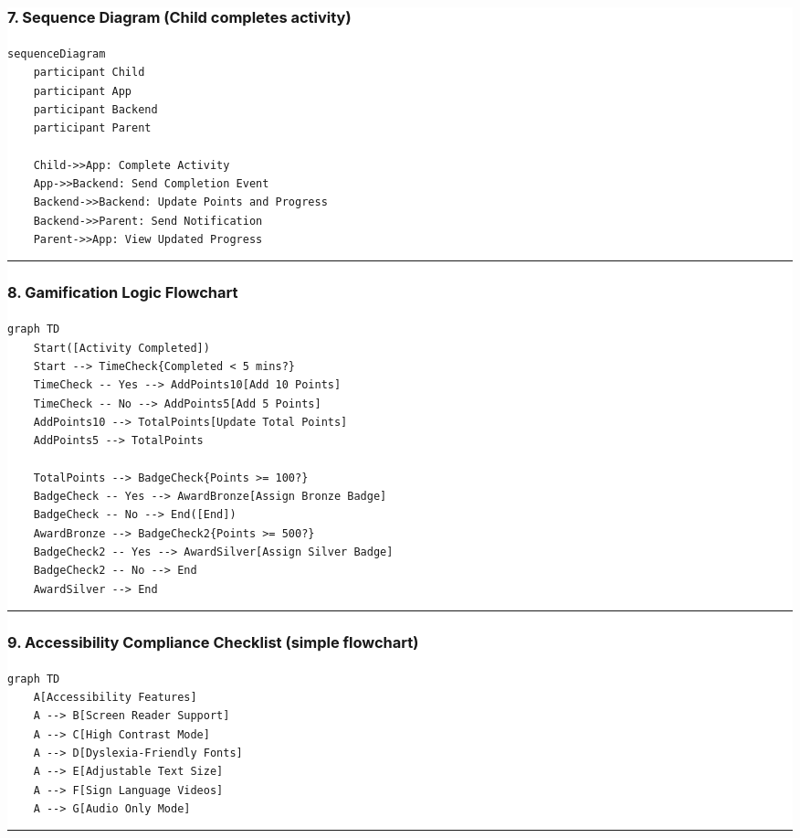 
### 7. Sequence Diagram (Child completes activity)

```mermaid
sequenceDiagram
    participant Child
    participant App
    participant Backend
    participant Parent

    Child->>App: Complete Activity
    App->>Backend: Send Completion Event
    Backend->>Backend: Update Points and Progress
    Backend->>Parent: Send Notification
    Parent->>App: View Updated Progress
```

---

### 8. Gamification Logic Flowchart

```mermaid
graph TD
    Start([Activity Completed])
    Start --> TimeCheck{Completed < 5 mins?}
    TimeCheck -- Yes --> AddPoints10[Add 10 Points]
    TimeCheck -- No --> AddPoints5[Add 5 Points]
    AddPoints10 --> TotalPoints[Update Total Points]
    AddPoints5 --> TotalPoints

    TotalPoints --> BadgeCheck{Points >= 100?}
    BadgeCheck -- Yes --> AwardBronze[Assign Bronze Badge]
    BadgeCheck -- No --> End([End])
    AwardBronze --> BadgeCheck2{Points >= 500?}
    BadgeCheck2 -- Yes --> AwardSilver[Assign Silver Badge]
    BadgeCheck2 -- No --> End
    AwardSilver --> End
```

---

### 9. Accessibility Compliance Checklist (simple flowchart)

```mermaid
graph TD
    A[Accessibility Features]
    A --> B[Screen Reader Support]
    A --> C[High Contrast Mode]
    A --> D[Dyslexia-Friendly Fonts]
    A --> E[Adjustable Text Size]
    A --> F[Sign Language Videos]
    A --> G[Audio Only Mode]
```

---
